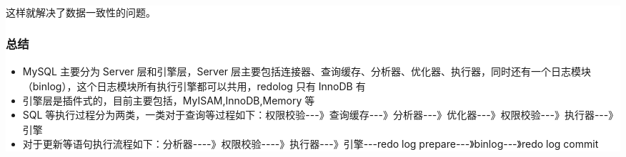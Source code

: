 这样就解决了数据一致性的问题。

### 总结
- MySQL 主要分为 Server 层和引擎层，Server 层主要包括连接器、查询缓存、分析器、优化器、执行器，同时还有一个日志模块（binlog），这个日志模块所有执行引擎都可以共用，redolog 只有 InnoDB 有
- 引擎层是插件式的，目前主要包括，MyISAM,InnoDB,Memory 等
- SQL 等执行过程分为两类，一类对于查询等过程如下：权限校验---》查询缓存---》分析器---》优化器---》权限校验---》执行器---》引擎
- 对于更新等语句执行流程如下：分析器----》权限校验----》执行器---》引擎---redo log prepare---》binlog---》redo log commit

